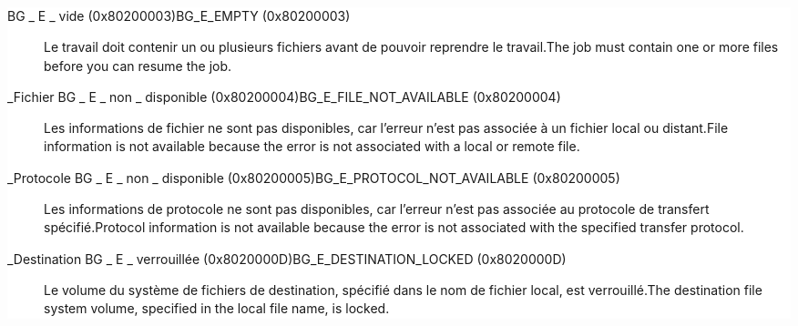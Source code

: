 <span data-ttu-id="26dd1-121"><span id="BG_E_EMPTY__0x80200003_"></span><span id="bg_e_empty__0x80200003_"></span><span id="BG_E_EMPTY__0X80200003_"></span>BG \_ E \_ vide (0x80200003)</span><span class="sxs-lookup"><span data-stu-id="26dd1-121"><span id="BG_E_EMPTY__0x80200003_"></span><span id="bg_e_empty__0x80200003_"></span><span id="BG_E_EMPTY__0X80200003_"></span>BG\_E\_EMPTY (0x80200003)</span></span>
</dt> <dd>

<span data-ttu-id="26dd1-122">Le travail doit contenir un ou plusieurs fichiers avant de pouvoir reprendre le travail.</span><span class="sxs-lookup"><span data-stu-id="26dd1-122">The job must contain one or more files before you can resume the job.</span></span>

</dd> <dt>

<span data-ttu-id="26dd1-123"><span id="BG_E_FILE_NOT_AVAILABLE__0x80200004_"></span><span id="bg_e_file_not_available__0x80200004_"></span><span id="BG_E_FILE_NOT_AVAILABLE__0X80200004_"></span>\_Fichier BG \_ E \_ non \_ disponible (0x80200004)</span><span class="sxs-lookup"><span data-stu-id="26dd1-123"><span id="BG_E_FILE_NOT_AVAILABLE__0x80200004_"></span><span id="bg_e_file_not_available__0x80200004_"></span><span id="BG_E_FILE_NOT_AVAILABLE__0X80200004_"></span>BG\_E\_FILE\_NOT\_AVAILABLE (0x80200004)</span></span>
</dt> <dd>

<span data-ttu-id="26dd1-124">Les informations de fichier ne sont pas disponibles, car l’erreur n’est pas associée à un fichier local ou distant.</span><span class="sxs-lookup"><span data-stu-id="26dd1-124">File information is not available because the error is not associated with a local or remote file.</span></span>

</dd> <dt>

<span data-ttu-id="26dd1-125"><span id="BG_E_PROTOCOL_NOT_AVAILABLE__0x80200005_"></span><span id="bg_e_protocol_not_available__0x80200005_"></span><span id="BG_E_PROTOCOL_NOT_AVAILABLE__0X80200005_"></span>\_Protocole BG \_ E \_ non \_ disponible (0x80200005)</span><span class="sxs-lookup"><span data-stu-id="26dd1-125"><span id="BG_E_PROTOCOL_NOT_AVAILABLE__0x80200005_"></span><span id="bg_e_protocol_not_available__0x80200005_"></span><span id="BG_E_PROTOCOL_NOT_AVAILABLE__0X80200005_"></span>BG\_E\_PROTOCOL\_NOT\_AVAILABLE (0x80200005)</span></span>
</dt> <dd>

<span data-ttu-id="26dd1-126">Les informations de protocole ne sont pas disponibles, car l’erreur n’est pas associée au protocole de transfert spécifié.</span><span class="sxs-lookup"><span data-stu-id="26dd1-126">Protocol information is not available because the error is not associated with the specified transfer protocol.</span></span>

</dd> <dt>

<span data-ttu-id="26dd1-127"><span id="BG_E_DESTINATION_LOCKED__0x8020000D_"></span><span id="bg_e_destination_locked__0x8020000d_"></span><span id="BG_E_DESTINATION_LOCKED__0X8020000D_"></span>\_Destination BG \_ E \_ verrouillée (0x8020000D)</span><span class="sxs-lookup"><span data-stu-id="26dd1-127"><span id="BG_E_DESTINATION_LOCKED__0x8020000D_"></span><span id="bg_e_destination_locked__0x8020000d_"></span><span id="BG_E_DESTINATION_LOCKED__0X8020000D_"></span>BG\_E\_DESTINATION\_LOCKED (0x8020000D)</span></span>
</dt> <dd>

<span data-ttu-id="26dd1-128">Le volume du système de fichiers de destination, spécifié dans le nom de fichier local, est verrouillé.</span><span class="sxs-lookup"><span data-stu-id="26dd1-128">The destination file system volume, specified in the local file name, is locked.</span></span>

</dd> <dt>
